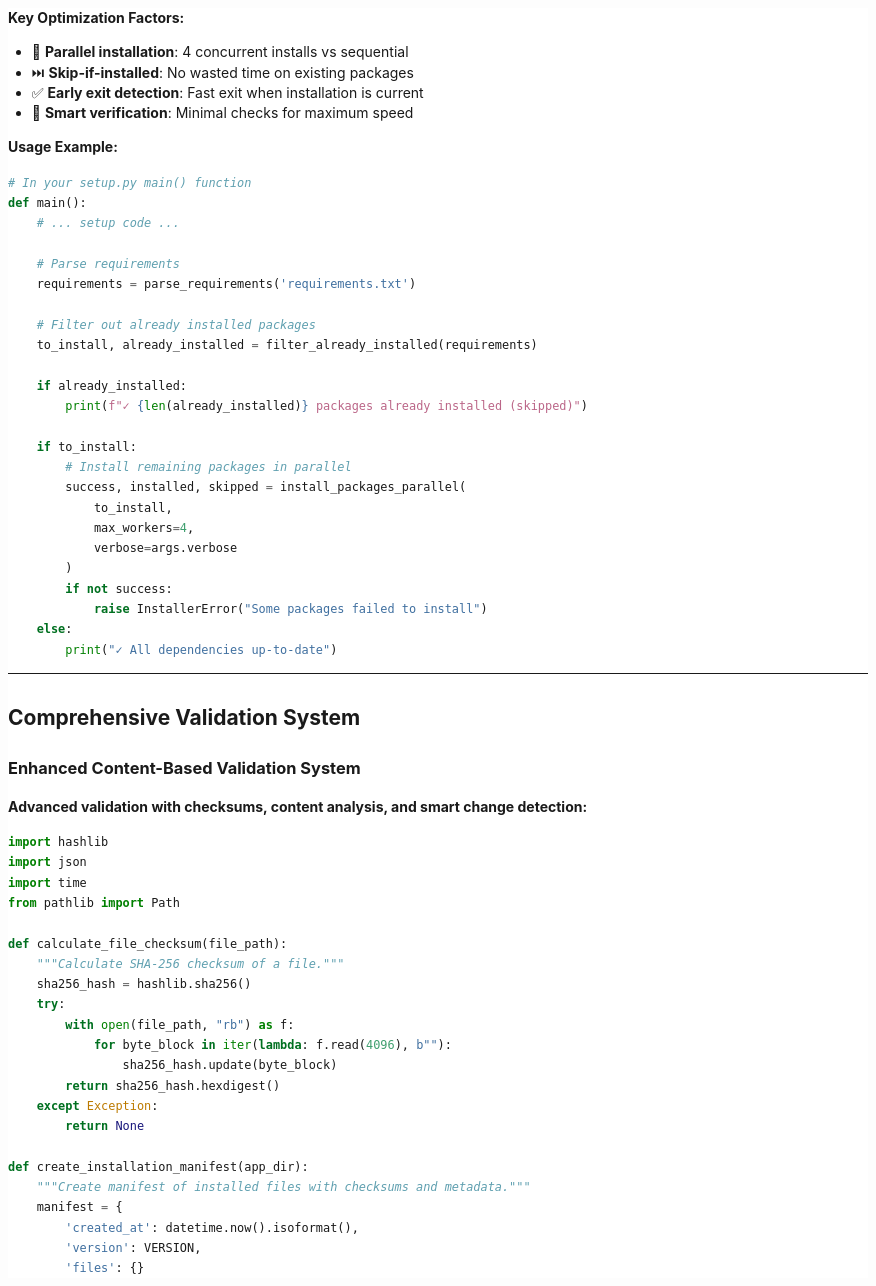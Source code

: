 **Key Optimization Factors:**
- 🚀 **Parallel installation**: 4 concurrent installs vs sequential
- ⏭️  **Skip-if-installed**: No wasted time on existing packages
- ✅ **Early exit detection**: Fast exit when installation is current
- 🎯 **Smart verification**: Minimal checks for maximum speed

**Usage Example:**
```python
# In your setup.py main() function
def main():
    # ... setup code ...
    
    # Parse requirements
    requirements = parse_requirements('requirements.txt')
    
    # Filter out already installed packages
    to_install, already_installed = filter_already_installed(requirements)
    
    if already_installed:
        print(f"✓ {len(already_installed)} packages already installed (skipped)")
    
    if to_install:
        # Install remaining packages in parallel
        success, installed, skipped = install_packages_parallel(
            to_install,
            max_workers=4,
            verbose=args.verbose
        )
        if not success:
            raise InstallerError("Some packages failed to install")
    else:
        print("✓ All dependencies up-to-date")
```

---

## Comprehensive Validation System

### Enhanced Content-Based Validation System

**Advanced validation with checksums, content analysis, and smart change detection:**

```python
import hashlib
import json
import time
from pathlib import Path

def calculate_file_checksum(file_path):
    """Calculate SHA-256 checksum of a file."""
    sha256_hash = hashlib.sha256()
    try:
        with open(file_path, "rb") as f:
            for byte_block in iter(lambda: f.read(4096), b""):
                sha256_hash.update(byte_block)
        return sha256_hash.hexdigest()
    except Exception:
        return None

def create_installation_manifest(app_dir):
    """Create manifest of installed files with checksums and metadata."""
    manifest = {
        'created_at': datetime.now().isoformat(),
        'version': VERSION,
        'files': {}
```